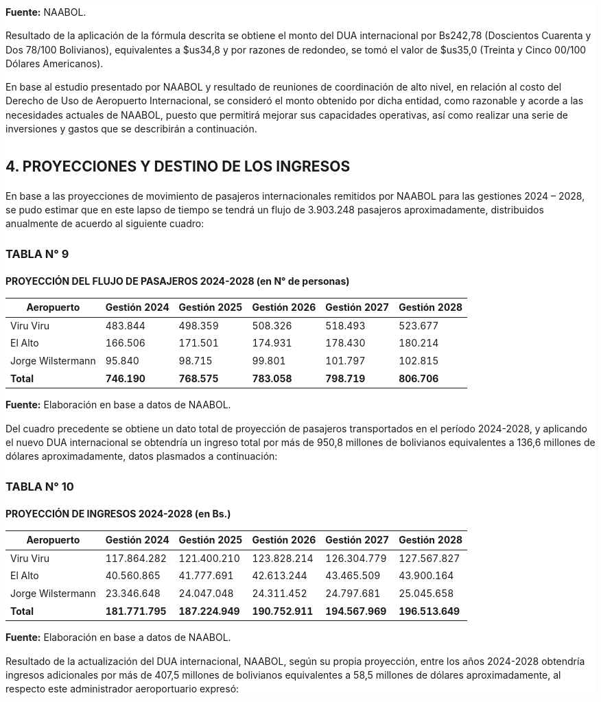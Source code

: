 **Fuente:** NAABOL.  

Resultado de la aplicación de la fórmula descrita se obtiene el monto del DUA internacional por Bs242,78 (Doscientos Cuarenta y Dos 78/100 Bolivianos), equivalentes a $us34,8 y por razones de redondeo, se tomó el valor de $us35,0 (Treinta y Cinco 00/100 Dólares Americanos).  

En base al estudio presentado por NAABOL y resultado de reuniones de coordinación de alto nivel, en relación al costo del Derecho de Uso de Aeropuerto Internacional, se consideró el monto obtenido por dicha entidad, como razonable y acorde a las necesidades actuales de NAABOL, puesto que permitirá mejorar sus capacidades operativas, así como realizar una serie de inversiones y gastos que se describirán a continuación.  

## 4. PROYECCIONES Y DESTINO DE LOS INGRESOS  

En base a las proyecciones de movimiento de pasajeros internacionales remitidos por NAABOL para las gestiones 2024 – 2028, se pudo estimar que en este lapso de tiempo se tendrá un flujo de 3.903.248 pasajeros aproximadamente, distribuidos anualmente de acuerdo al siguiente cuadro:  

### TABLA N° 9  
**PROYECCIÓN DEL FLUJO DE PASAJEROS 2024-2028 (en N° de personas)**  

| Aeropuerto | Gestión 2024 | Gestión 2025 | Gestión 2026 | Gestión 2027 | Gestión 2028 |  
|---|---|---|---|---|---|  
| Viru Viru | 483.844 | 498.359 | 508.326 | 518.493 | 523.677 |  
| El Alto | 166.506 | 171.501 | 174.931 | 178.430 | 180.214 |  
| Jorge Wilstermann | 95.840 | 98.715 | 99.801 | 101.797 | 102.815 |  
| **Total** | **746.190** | **768.575** | **783.058** | **798.719** | **806.706** |  

**Fuente:** Elaboración en base a datos de NAABOL.  

Del cuadro precedente se obtiene un dato total de proyección de pasajeros transportados en el período 2024-2028, y aplicando el nuevo DUA internacional se obtendría un ingreso total por más de 950,8 millones de bolivianos equivalentes a 136,6 millones de dólares aproximadamente, datos plasmados a continuación:  

### TABLA N° 10  
**PROYECCIÓN DE INGRESOS 2024-2028 (en Bs.)**  

| Aeropuerto | Gestión 2024 | Gestión 2025 | Gestión 2026 | Gestión 2027 | Gestión 2028 |  
|---|---|---|---|---|---|  
| Viru Viru | 117.864.282 | 121.400.210 | 123.828.214 | 126.304.779 | 127.567.827 |  
| El Alto | 40.560.865 | 41.777.691 | 42.613.244 | 43.465.509 | 43.900.164 |  
| Jorge Wilstermann | 23.346.648 | 24.047.048 | 24.311.452 | 24.797.681 | 25.045.658 |  
| **Total** | **181.771.795** | **187.224.949** | **190.752.911** | **194.567.969** | **196.513.649** |  

**Fuente:** Elaboración en base a datos de NAABOL.  

Resultado de la actualización del DUA internacional, NAABOL, según su propia proyección, entre los años 2024-2028 obtendría ingresos adicionales por más de 407,5 millones de bolivianos equivalentes a 58,5 millones de dólares aproximadamente, al respecto este administrador aeroportuario expresó:  
